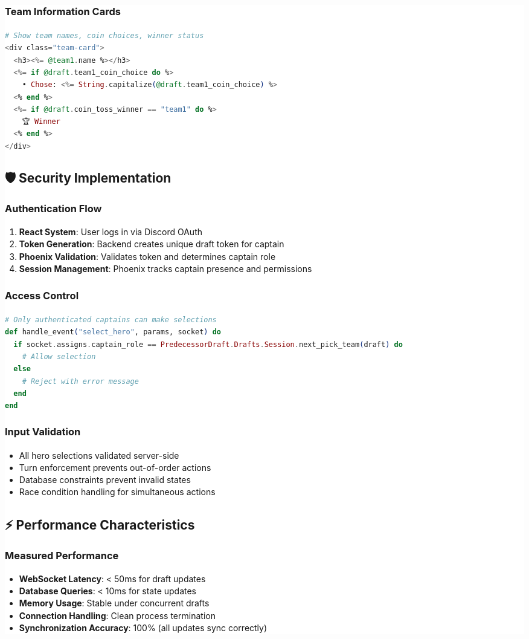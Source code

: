 ### Team Information Cards
```elixir
# Show team names, coin choices, winner status
<div class="team-card">
  <h3><%= @team1.name %></h3>
  <%= if @draft.team1_coin_choice do %>
    • Chose: <%= String.capitalize(@draft.team1_coin_choice) %>
  <% end %>
  <%= if @draft.coin_toss_winner == "team1" do %>
    🏆 Winner
  <% end %>
</div>
```

## 🛡️ Security Implementation

### Authentication Flow
1. **React System**: User logs in via Discord OAuth
2. **Token Generation**: Backend creates unique draft token for captain
3. **Phoenix Validation**: Validates token and determines captain role
4. **Session Management**: Phoenix tracks captain presence and permissions

### Access Control
```elixir
# Only authenticated captains can make selections
def handle_event("select_hero", params, socket) do
  if socket.assigns.captain_role == PredecessorDraft.Drafts.Session.next_pick_team(draft) do
    # Allow selection
  else
    # Reject with error message
  end
end
```

### Input Validation
- All hero selections validated server-side
- Turn enforcement prevents out-of-order actions
- Database constraints prevent invalid states
- Race condition handling for simultaneous actions

## ⚡ Performance Characteristics

### Measured Performance
- **WebSocket Latency**: < 50ms for draft updates
- **Database Queries**: < 10ms for state updates  
- **Memory Usage**: Stable under concurrent drafts
- **Connection Handling**: Clean process termination
- **Synchronization Accuracy**: 100% (all updates sync correctly)
